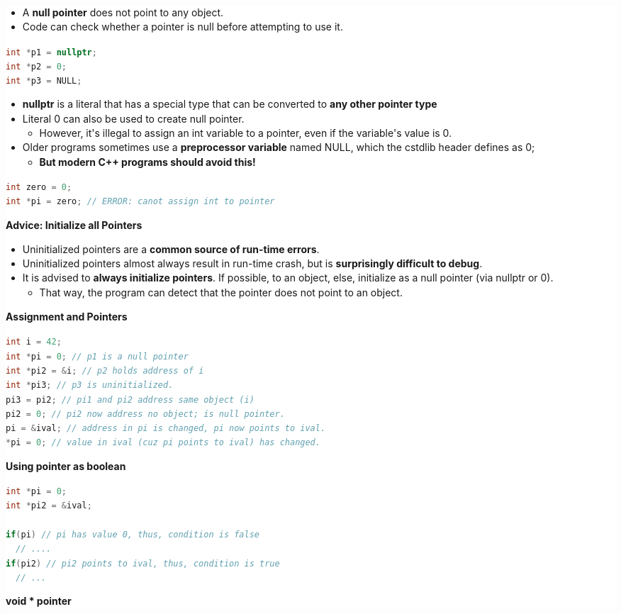  - A **null pointer** does not point to any object. 
 - Code can check whether a pointer is null before attempting to use it.

```cpp
int *p1 = nullptr;
int *p2 = 0;
int *p3 = NULL; 
```

 - **nullptr** is a literal that has a special type that can be converted to **any other pointer type**
 - Literal 0 can also be used to create null pointer.
   - However, it's illegal to assign an int variable to a pointer, even if the variable's value is 0.
 - Older programs sometimes use a **preprocessor variable** named NULL, which the cstdlib header defines as 0; 
   - **But modern C++ programs should avoid this!**

```cpp
int zero = 0;
int *pi = zero; // ERROR: canot assign int to pointer
```

**Advice: Initialize all Pointers**

 - Uninitialized pointers are a **common source of run-time errors**. 
 - Uninitialized pointers almost always result in run-time crash, but is **surprisingly difficult to debug**.
 - It is advised to **always initialize pointers**. If possible, to an object, else, initialize as a null pointer (via nullptr or 0).
   - That way, the program can detect that the pointer does not point to an object.

**Assignment and Pointers**

```cpp
int i = 42;
int *pi = 0; // p1 is a null pointer
int *pi2 = &i; // p2 holds address of i
int *pi3; // p3 is uninitialized.
pi3 = pi2; // pi1 and pi2 address same object (i)
pi2 = 0; // pi2 now address no object; is null pointer.
pi = &ival; // address in pi is changed, pi now points to ival.
*pi = 0; // value in ival (cuz pi points to ival) has changed.
```

**Using pointer as boolean**

```cpp
int *pi = 0;
int *pi2 = &ival;

if(pi) // pi has value 0, thus, condition is false
  // ....
if(pi2) // pi2 points to ival, thus, condition is true
  // ...
```

**void \* pointer**

